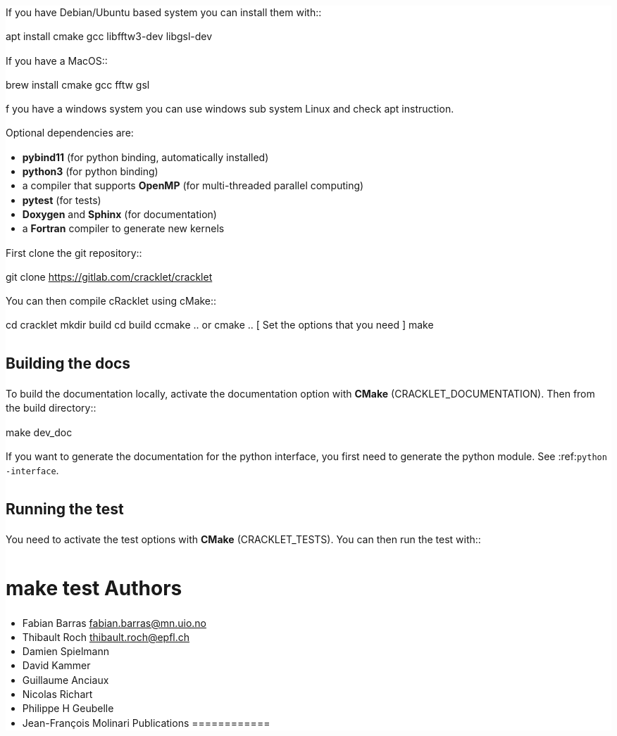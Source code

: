 If you have Debian/Ubuntu based system you can install them with::

  apt install cmake gcc libfftw3-dev libgsl-dev

If you have a MacOS::

  brew install cmake gcc fftw gsl

f you have a windows system you can use windows sub system Linux and check apt instruction.
  
Optional dependencies are:

 - **pybind11** (for python binding, automatically installed)
 - **python3** (for python binding)
 - a compiler that supports **OpenMP** (for multi-threaded parallel computing)
 - **pytest** (for tests)
 - **Doxygen** and **Sphinx** (for documentation)
 - a **Fortran** compiler to generate new kernels
  
First clone the git repository::

  git clone https://gitlab.com/cracklet/cracklet
  
You can then compile cRacklet using cMake::

  cd cracklet
  mkdir build
  cd build
  ccmake .. or cmake ..
  [ Set the options that you need ]
  make
  
Building the docs
-----------------

To build the documentation locally, activate the documentation option with **CMake** (CRACKLET_DOCUMENTATION). Then from the build directory::
  
  make dev_doc

If you want to generate the documentation for the python interface, you first need to generate the python module. See :ref:`python-interface`.
  
Running the test
----------------

You need to activate the test options with **CMake** (CRACKLET_TESTS). You can then run the test with::

  make test
Authors
=======

- Fabian Barras <fabian.barras@mn.uio.no>
- Thibault Roch <thibault.roch@epfl.ch>
- Damien Spielmann
- David Kammer
- Guillaume Anciaux
- Nicolas Richart
- Philippe H Geubelle
- Jean-François Molinari
Publications
============
